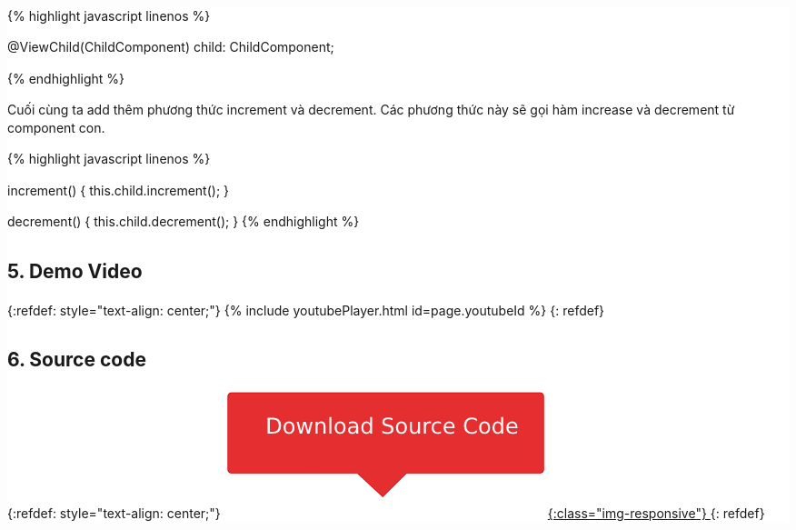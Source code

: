 {% highlight javascript linenos %}

@ViewChild(ChildComponent) child: ChildComponent;

{% endhighlight %}

Cuối cùng ta add thêm phương thức increment và decrement. Các phương thức này sẽ gọi hàm increase và decrement từ component con.

{% highlight javascript linenos %}

increment() {
    this.child.increment();
  }
 
  decrement() {
    this.child.decrement();
  }
{% endhighlight %}

## **5. Demo Video**

{:refdef: style="text-align: center;"}
{% include youtubePlayer.html id=page.youtubeId %}
{: refdef}


## **6. Source code**


{:refdef: style="text-align: center;"}
<a href="https://github.com/levunguyen/Angualr-Passing-Data-Child-To-Parent" target="_blank"> ![Sourcecode ](/images/icon/githubsource.png){:class="img-responsive"} </a>
{: refdef}
